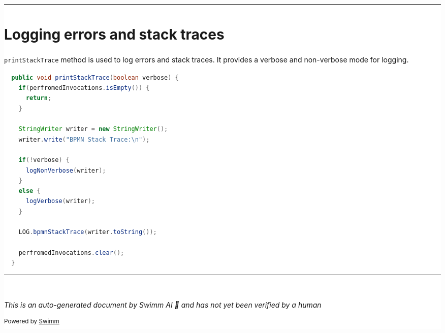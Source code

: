 <SwmSnippet path="/engine/src/main/java/org/camunda/bpm/engine/impl/interceptor/BpmnStackTrace.java" line="39">

---

# Logging errors and stack traces

`printStackTrace` method is used to log errors and stack traces. It provides a verbose and non-verbose mode for logging.

```java
  public void printStackTrace(boolean verbose) {
    if(perfromedInvocations.isEmpty()) {
      return;
    }

    StringWriter writer = new StringWriter();
    writer.write("BPMN Stack Trace:\n");

    if(!verbose) {
      logNonVerbose(writer);
    }
    else {
      logVerbose(writer);
    }

    LOG.bpmnStackTrace(writer.toString());

    perfromedInvocations.clear();
  }
```

---

</SwmSnippet>

&nbsp;

*This is an auto-generated document by Swimm AI 🌊 and has not yet been verified by a human*

<SwmMeta version="3.0.0" repo-id="Z2l0aHViJTNBJTNBQ2l0aS1jYW11bmRhJTNBJTNBZ2lsYWRuYXZvdA==" repo-name="Citi-camunda" doc-type="flows"><sup>Powered by [Swimm](/)</sup></SwmMeta>
